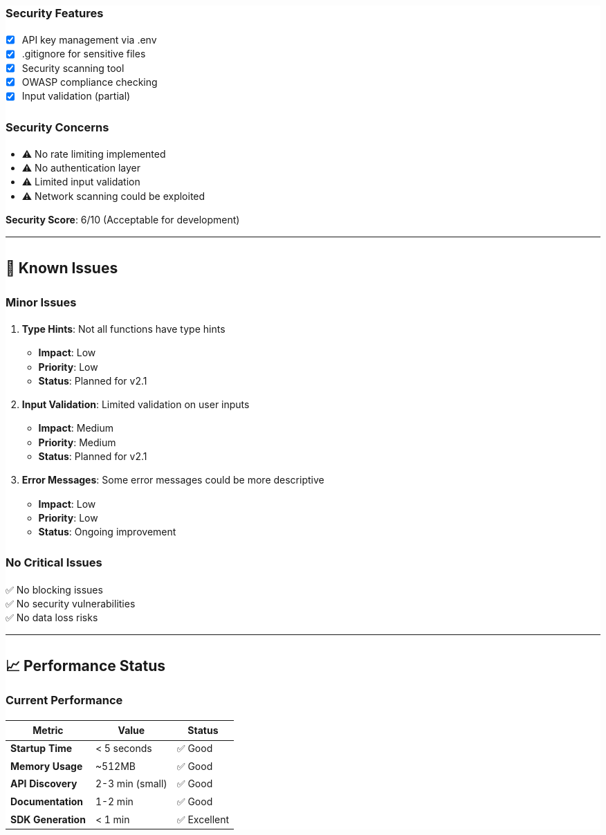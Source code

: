 ### Security Features

- [x] API key management via .env
- [x] .gitignore for sensitive files
- [x] Security scanning tool
- [x] OWASP compliance checking
- [x] Input validation (partial)

### Security Concerns

- ⚠️ No rate limiting implemented
- ⚠️ No authentication layer
- ⚠️ Limited input validation
- ⚠️ Network scanning could be exploited

**Security Score**: 6/10 (Acceptable for development)

---

## 🐛 Known Issues

### Minor Issues

1. **Type Hints**: Not all functions have type hints
   - **Impact**: Low
   - **Priority**: Low
   - **Status**: Planned for v2.1

2. **Input Validation**: Limited validation on user inputs
   - **Impact**: Medium
   - **Priority**: Medium
   - **Status**: Planned for v2.1

3. **Error Messages**: Some error messages could be more descriptive
   - **Impact**: Low
   - **Priority**: Low
   - **Status**: Ongoing improvement

### No Critical Issues

✅ No blocking issues  
✅ No security vulnerabilities  
✅ No data loss risks  

---

## 📈 Performance Status

### Current Performance

| Metric | Value | Status |
|--------|-------|--------|
| **Startup Time** | < 5 seconds | ✅ Good |
| **Memory Usage** | ~512MB | ✅ Good |
| **API Discovery** | 2-3 min (small) | ✅ Good |
| **Documentation** | 1-2 min | ✅ Good |
| **SDK Generation** | < 1 min | ✅ Excellent |
